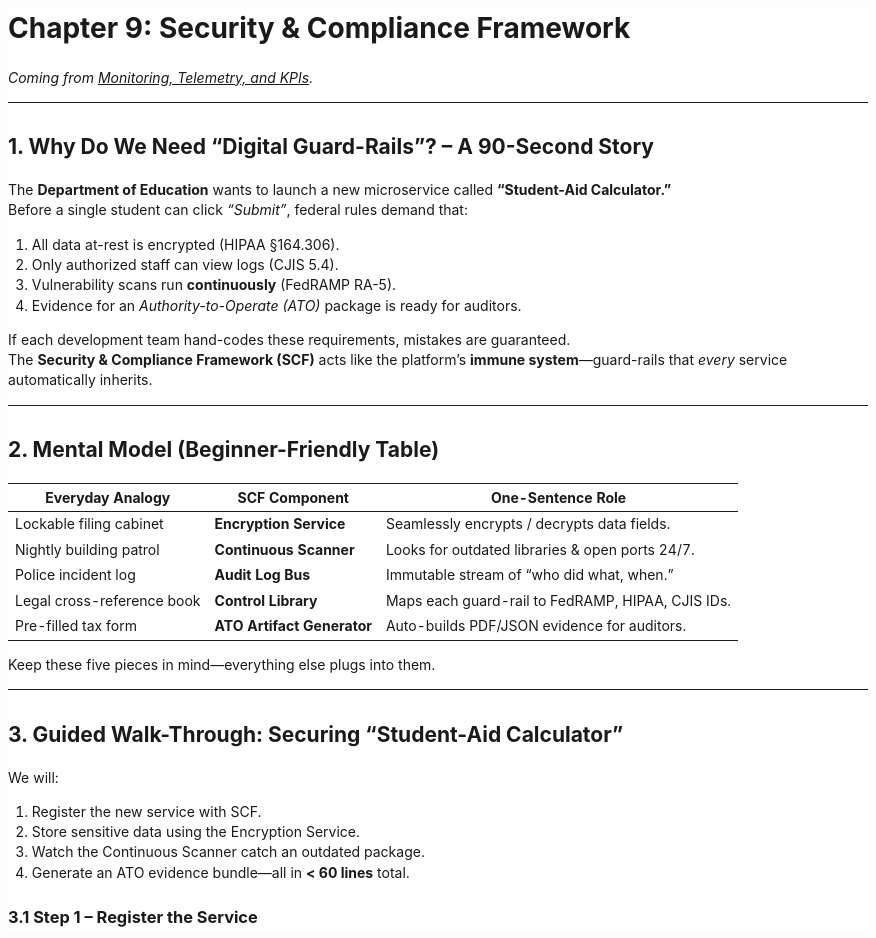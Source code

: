 # Chapter 9: Security & Compliance Framework
*Coming from [Monitoring, Telemetry, and KPIs](08_monitoring__telemetry__and_kpis_.md).*

---

## 1. Why Do We Need “Digital Guard-Rails”? – A 90-Second Story  
The **Department of Education** wants to launch a new microservice called **“Student-Aid Calculator.”**  
Before a single student can click *“Submit”*, federal rules demand that:

1. All data at-rest is encrypted (HIPAA §164.306).  
2. Only authorized staff can view logs (CJIS 5.4).  
3. Vulnerability scans run **continuously** (FedRAMP RA-5).  
4. Evidence for an *Authority-to-Operate (ATO)* package is ready for auditors.

If each development team hand-codes these requirements, mistakes are guaranteed.  
The **Security & Compliance Framework (SCF)** acts like the platform’s **immune system**—guard-rails that *every* service automatically inherits.

---

## 2. Mental Model (Beginner-Friendly Table)

| Everyday Analogy | SCF Component | One-Sentence Role |
|------------------|--------------|-------------------|
| Lockable filing cabinet | **Encryption Service** | Seamlessly encrypts / decrypts data fields. |
| Nightly building patrol | **Continuous Scanner** | Looks for outdated libraries & open ports 24/7. |
| Police incident log | **Audit Log Bus** | Immutable stream of “who did what, when.” |
| Legal cross-reference book | **Control Library** | Maps each guard-rail to FedRAMP, HIPAA, CJIS IDs. |
| Pre-filled tax form | **ATO Artifact Generator** | Auto-builds PDF/JSON evidence for auditors. |

Keep these five pieces in mind—everything else plugs into them.

---

## 3. Guided Walk-Through: Securing “Student-Aid Calculator”

We will:

1. Register the new service with SCF.  
2. Store sensitive data using the Encryption Service.  
3. Watch the Continuous Scanner catch an outdated package.  
4. Generate an ATO evidence bundle—all in **< 60 lines** total.

### 3.1 Step 1 – Register the Service
